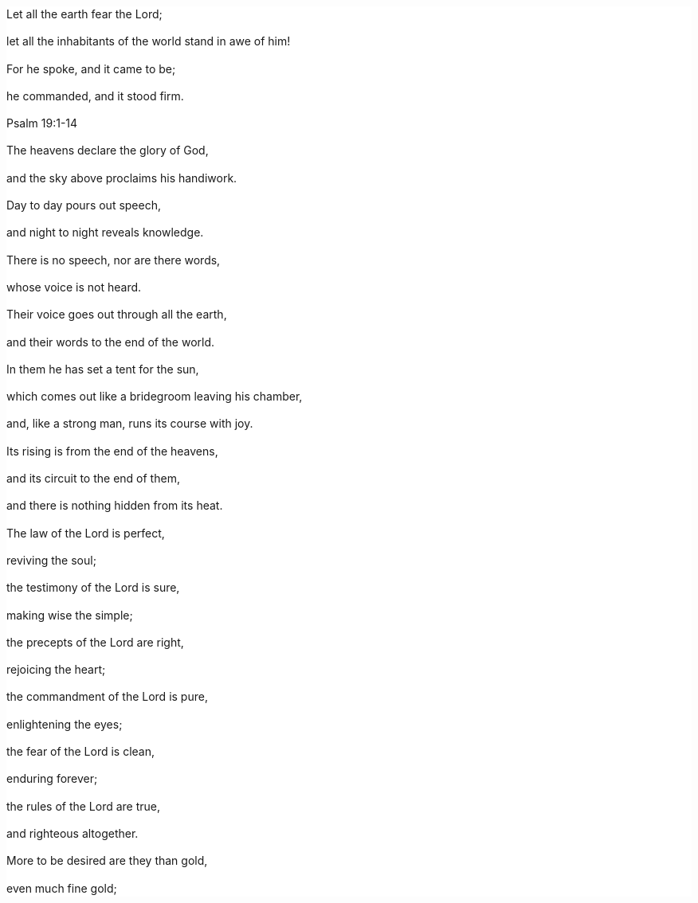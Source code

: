 Let all the earth fear the Lord;
  
let all the inhabitants of the world stand in awe of him!
  
For he spoke, and it came to be;
  
he commanded, and it stood firm.

Psalm 19:1-14
  
The heavens declare the glory of God,
  
and the sky above proclaims his handiwork.
  
Day to day pours out speech,
  
and night to night reveals knowledge.
  
There is no speech, nor are there words,
  
whose voice is not heard.
  
Their voice goes out through all the earth,
  
and their words to the end of the world.
  
In them he has set a tent for the sun,
  
which comes out like a bridegroom leaving his chamber,
  
and, like a strong man, runs its course with joy.
  
Its rising is from the end of the heavens,
  
and its circuit to the end of them,
  
and there is nothing hidden from its heat.

The law of the Lord is perfect,
  
reviving the soul;
  
the testimony of the Lord is sure,
  
making wise the simple;
  
the precepts of the Lord are right,
  
rejoicing the heart;
  
the commandment of the Lord is pure,
  
enlightening the eyes;
  
the fear of the Lord is clean,
  
enduring forever;
  
the rules of the Lord are true,
  
and righteous altogether.
  
More to be desired are they than gold,
  
even much fine gold;
  